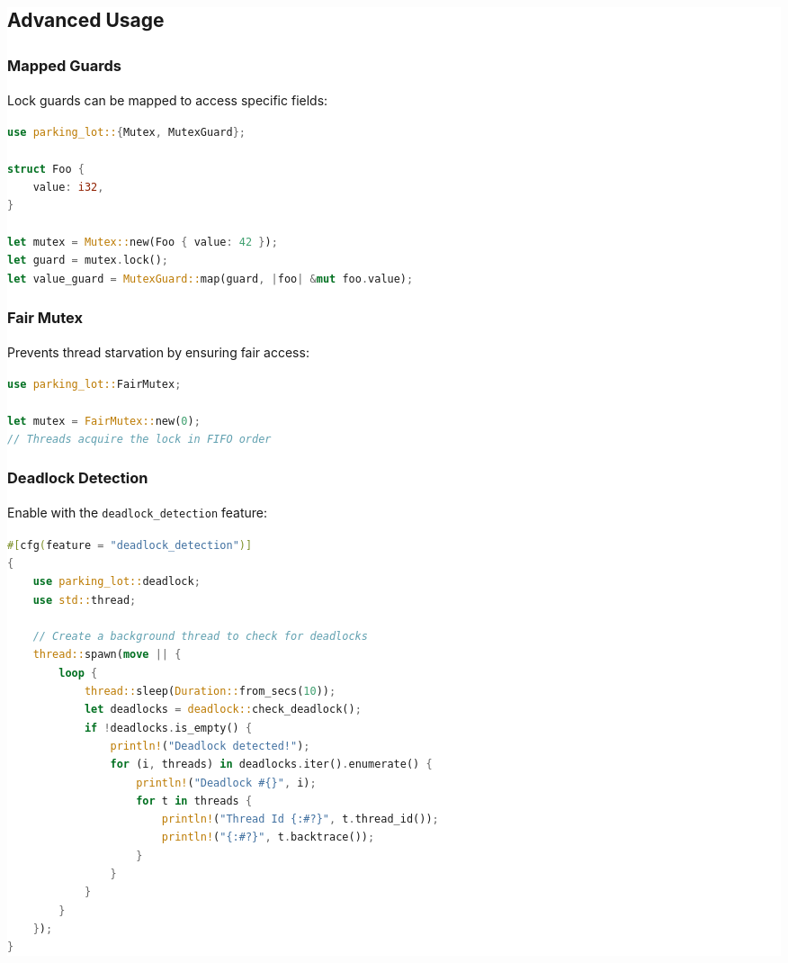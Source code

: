 ## Advanced Usage

### Mapped Guards

Lock guards can be mapped to access specific fields:

```rust
use parking_lot::{Mutex, MutexGuard};

struct Foo {
    value: i32,
}

let mutex = Mutex::new(Foo { value: 42 });
let guard = mutex.lock();
let value_guard = MutexGuard::map(guard, |foo| &mut foo.value);
```

### Fair Mutex

Prevents thread starvation by ensuring fair access:

```rust
use parking_lot::FairMutex;

let mutex = FairMutex::new(0);
// Threads acquire the lock in FIFO order
```

### Deadlock Detection

Enable with the `deadlock_detection` feature:

```rust
#[cfg(feature = "deadlock_detection")]
{
    use parking_lot::deadlock;
    use std::thread;

    // Create a background thread to check for deadlocks
    thread::spawn(move || {
        loop {
            thread::sleep(Duration::from_secs(10));
            let deadlocks = deadlock::check_deadlock();
            if !deadlocks.is_empty() {
                println!("Deadlock detected!");
                for (i, threads) in deadlocks.iter().enumerate() {
                    println!("Deadlock #{}", i);
                    for t in threads {
                        println!("Thread Id {:#?}", t.thread_id());
                        println!("{:#?}", t.backtrace());
                    }
                }
            }
        }
    });
}
```
